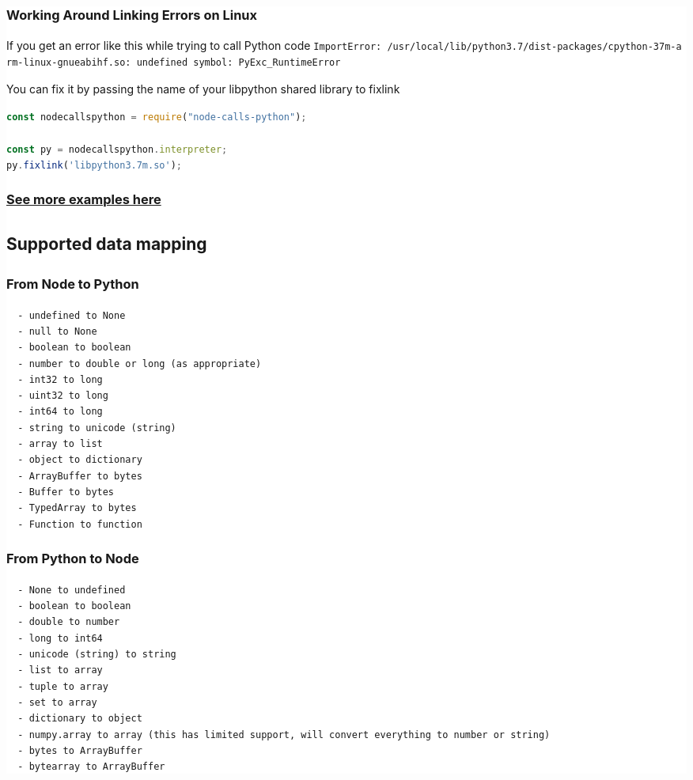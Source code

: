 ### Working Around Linking Errors on Linux
If you get an error like this while trying to call Python code
```ImportError: /usr/local/lib/python3.7/dist-packages/cpython-37m-arm-linux-gnueabihf.so: undefined symbol: PyExc_RuntimeError```

You can fix it by passing the name of your libpython shared library to fixlink
```javascript
const nodecallspython = require("node-calls-python");

const py = nodecallspython.interpreter;
py.fixlink('libpython3.7m.so');
```

### [See more examples here](https://github.com/hmenyus/node-calls-python/tree/main/test)

## Supported data mapping

### From Node to Python
```
  - undefined to None
  - null to None
  - boolean to boolean
  - number to double or long (as appropriate)
  - int32 to long
  - uint32 to long
  - int64 to long
  - string to unicode (string)
  - array to list
  - object to dictionary
  - ArrayBuffer to bytes
  - Buffer to bytes
  - TypedArray to bytes
  - Function to function
```

### From Python to Node
```
  - None to undefined
  - boolean to boolean
  - double to number
  - long to int64
  - unicode (string) to string
  - list to array
  - tuple to array
  - set to array
  - dictionary to object
  - numpy.array to array (this has limited support, will convert everything to number or string)
  - bytes to ArrayBuffer
  - bytearray to ArrayBuffer  
```
